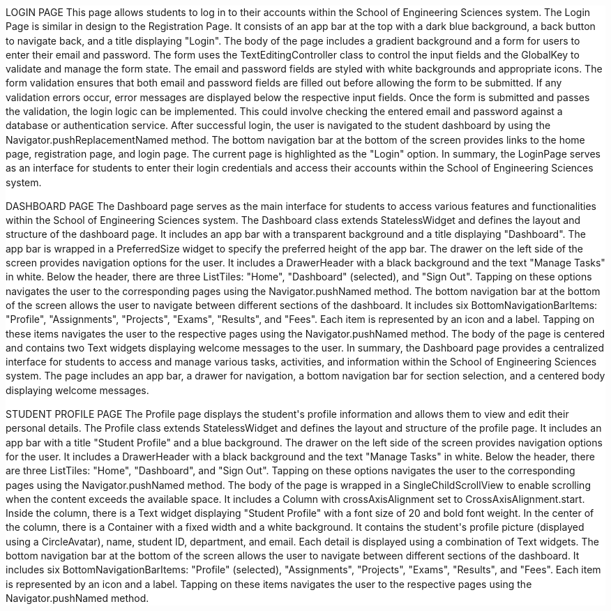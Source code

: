 LOGIN PAGE
This page allows students to log in to their accounts within the School of Engineering Sciences system.
The Login Page is similar in design to the Registration Page. It consists of an app bar at the top with a dark blue background, a back button to navigate back, and a title displaying "Login". The body of the page includes a gradient background and a form for users to enter their email and password.
The form uses the TextEditingController class to control the input fields and the GlobalKey<FormState> to validate and manage the form state. The email and password fields are styled with white backgrounds and appropriate icons.
The form validation ensures that both email and password fields are filled out before allowing the form to be submitted. If any validation errors occur, error messages are displayed below the respective input fields.
Once the form is submitted and passes the validation, the login logic can be implemented. This could involve checking the entered email and password against a database or authentication service. After successful login, the user is navigated to the student dashboard by using the Navigator.pushReplacementNamed method.
The bottom navigation bar at the bottom of the screen provides links to the home page, registration page, and login page. The current page is highlighted as the "Login" option.
In summary, the LoginPage serves as an interface for students to enter their login credentials and access their accounts within the School of Engineering Sciences system.
  

DASHBOARD PAGE
The Dashboard page serves as the main interface for students to access various features and functionalities within the School of Engineering Sciences system.
The Dashboard class extends StatelessWidget and defines the layout and structure of the dashboard page. It includes an app bar with a transparent background and a title displaying "Dashboard". The app bar is wrapped in a PreferredSize widget to specify the preferred height of the app bar.
The drawer on the left side of the screen provides navigation options for the user. It includes a DrawerHeader with a black background and the text "Manage Tasks" in white. Below the header, there are three ListTiles: "Home", "Dashboard" (selected), and "Sign Out". Tapping on these options navigates the user to the corresponding pages using the Navigator.pushNamed method.
The bottom navigation bar at the bottom of the screen allows the user to navigate between different sections of the dashboard. It includes six BottomNavigationBarItems: "Profile", "Assignments", "Projects", "Exams", "Results", and "Fees". Each item is represented by an icon and a label. Tapping on these items navigates the user to the respective pages using the Navigator.pushNamed method.
The body of the page is centered and contains two Text widgets displaying welcome messages to the user.
In summary, the Dashboard page provides a centralized interface for students to access and manage various tasks, activities, and information within the School of Engineering Sciences system. The page includes an app bar, a drawer for navigation, a bottom navigation bar for section selection, and a centered body displaying welcome messages.

  
STUDENT PROFILE PAGE
The Profile page displays the student's profile information and allows them to view and edit their personal details.
The Profile class extends StatelessWidget and defines the layout and structure of the profile page. It includes an app bar with a title "Student Profile" and a blue background.
The drawer on the left side of the screen provides navigation options for the user. It includes a DrawerHeader with a black background and the text "Manage Tasks" in white. Below the header, there are three ListTiles: "Home", "Dashboard", and "Sign Out". Tapping on these options navigates the user to the corresponding pages using the Navigator.pushNamed method.
The body of the page is wrapped in a SingleChildScrollView to enable scrolling when the content exceeds the available space. It includes a Column with crossAxisAlignment set to CrossAxisAlignment.start. Inside the column, there is a Text widget displaying "Student Profile" with a font size of 20 and bold font weight.
In the center of the column, there is a Container with a fixed width and a white background. It contains the student's profile picture (displayed using a CircleAvatar), name, student ID, department, and email. Each detail is displayed using a combination of Text widgets.
The bottom navigation bar at the bottom of the screen allows the user to navigate between different sections of the dashboard. It includes six BottomNavigationBarItems: "Profile" (selected), "Assignments", "Projects", "Exams", "Results", and "Fees". Each item is represented by an icon and a label. Tapping on these items navigates the user to the respective pages using the Navigator.pushNamed method.